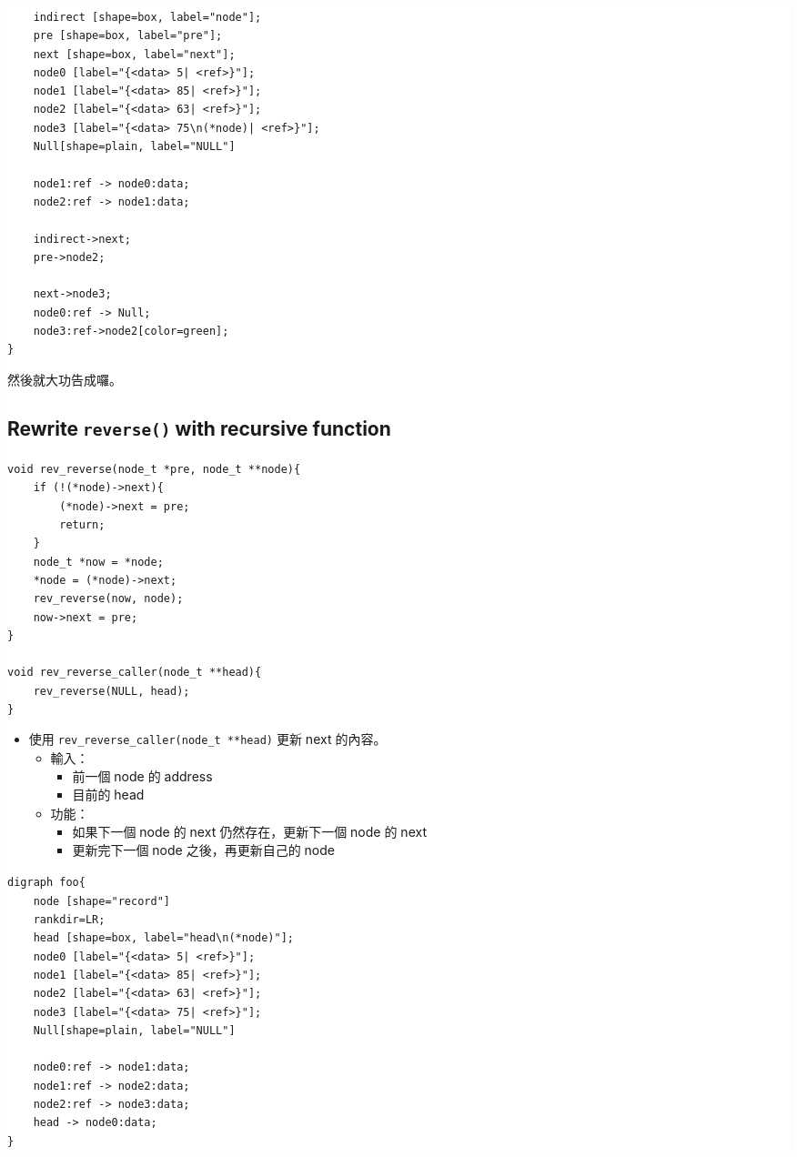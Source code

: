 ```graphviz
    indirect [shape=box, label="node"];   
    pre [shape=box, label="pre"]; 
    next [shape=box, label="next"];
    node0 [label="{<data> 5| <ref>}"];
    node1 [label="{<data> 85| <ref>}"];
    node2 [label="{<data> 63| <ref>}"];
    node3 [label="{<data> 75\n(*node)| <ref>}"];
    Null[shape=plain, label="NULL"]
    
    node1:ref -> node0:data;
    node2:ref -> node1:data;
    
    indirect->next;
    pre->node2;
    
    next->node3;
    node0:ref -> Null;
    node3:ref->node2[color=green];
}
```
然後就大功告成囉。

## Rewrite `reverse()` with recursive function

```cpp=
void rev_reverse(node_t *pre, node_t **node){
    if (!(*node)->next){
        (*node)->next = pre;
        return;
    }
    node_t *now = *node;
    *node = (*node)->next;
    rev_reverse(now, node);
    now->next = pre;
}

void rev_reverse_caller(node_t **head){
    rev_reverse(NULL, head);
}
```
- 使用 `rev_reverse_caller(node_t **head)` 更新 next 的內容。
    - 輸入：
        - 前一個 node 的 address
        - 目前的 head
    - 功能：
        - 如果下一個 node 的 next 仍然存在，更新下一個 node 的 next
        - 更新完下一個 node 之後，再更新自己的 node

```graphviz
digraph foo{
    node [shape="record"]
    rankdir=LR;
    head [shape=box, label="head\n(*node)"];
    node0 [label="{<data> 5| <ref>}"];
    node1 [label="{<data> 85| <ref>}"];
    node2 [label="{<data> 63| <ref>}"];
    node3 [label="{<data> 75| <ref>}"];
    Null[shape=plain, label="NULL"]
    
    node0:ref -> node1:data;
    node1:ref -> node2:data;
    node2:ref -> node3:data;
    head -> node0:data;
}
```